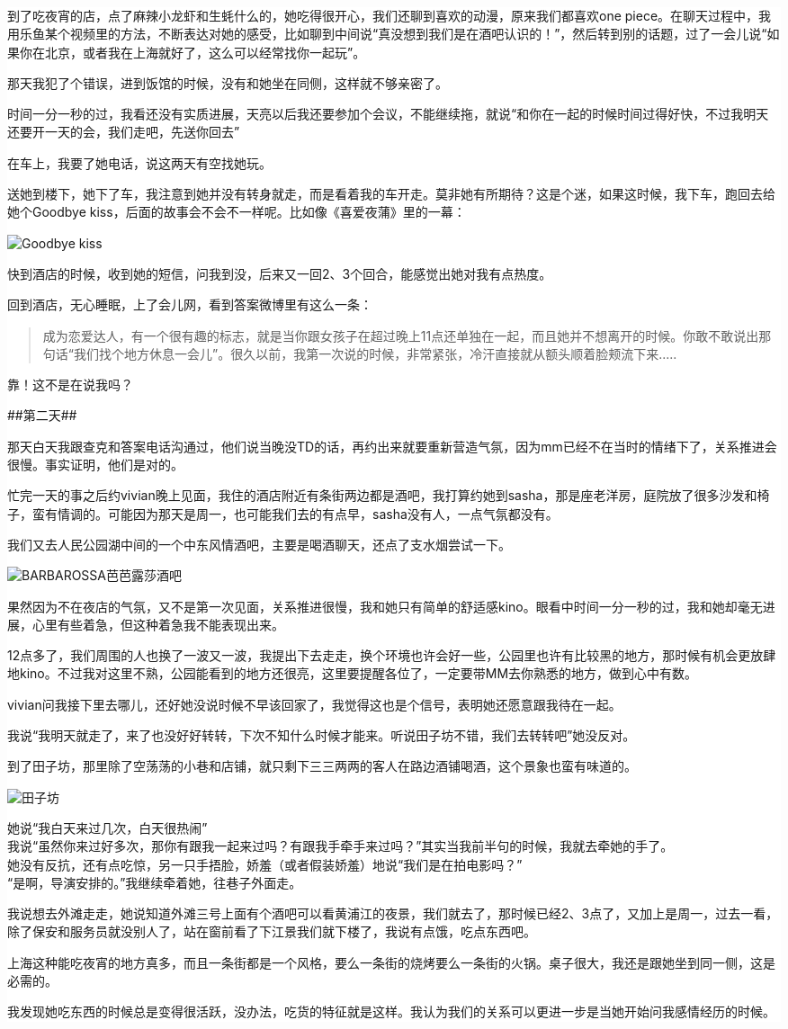 到了吃夜宵的店，点了麻辣小龙虾和生蚝什么的，她吃得很开心，我们还聊到喜欢的动漫，原来我们都喜欢one piece。在聊天过程中，我用乐鱼某个视频里的方法，不断表达对她的感受，比如聊到中间说“真没想到我们是在酒吧认识的！”，然后转到别的话题，过了一会儿说“如果你在北京，或者我在上海就好了，这么可以经常找你一起玩”。

那天我犯了个错误，进到饭馆的时候，没有和她坐在同侧，这样就不够亲密了。

时间一分一秒的过，我看还没有实质进展，天亮以后我还要参加个会议，不能继续拖，就说“和你在一起的时候时间过得好快，不过我明天还要开一天的会，我们走吧，先送你回去”

在车上，我要了她电话，说这两天有空找她玩。

送她到楼下，她下了车，我注意到她并没有转身就走，而是看着我的车开走。莫非她有所期待？这是个迷，如果这时候，我下车，跑回去给她个Goodbye kiss，后面的故事会不会不一样呢。比如像《喜爱夜蒲》里的一幕：

![Goodbye kiss](http://i.imgur.com/Swbrb.jpg)

快到酒店的时候，收到她的短信，问我到没，后来又一回2、3个回合，能感觉出她对我有点热度。

回到酒店，无心睡眠，上了会儿网，看到答案微博里有这么一条：

<blockquote>
成为恋爱达人，有一个很有趣的标志，就是当你跟女孩子在超过晚上11点还单独在一起，而且她并不想离开的时候。你敢不敢说出那句话“我们找个地方休息一会儿”。很久以前，我第一次说的时候，非常紧张，冷汗直接就从额头顺着脸颊流下来.....
</blockquote>

靠！这不是在说我吗？

##第二天##

那天白天我跟查克和答案电话沟通过，他们说当晚没TD的话，再约出来就要重新营造气氛，因为mm已经不在当时的情绪下了，关系推进会很慢。事实证明，他们是对的。

忙完一天的事之后约vivian晚上见面，我住的酒店附近有条街两边都是酒吧，我打算约她到sasha，那是座老洋房，庭院放了很多沙发和椅子，蛮有情调的。可能因为那天是周一，也可能我们去的有点早，sasha没有人，一点气氛都没有。

我们又去人民公园湖中间的一个中东风情酒吧，主要是喝酒聊天，还点了支水烟尝试一下。

![BARBAROSSA芭芭露莎酒吧](http://i.imgur.com/msjXO.jpg)

果然因为不在夜店的气氛，又不是第一次见面，关系推进很慢，我和她只有简单的舒适感kino。眼看中时间一分一秒的过，我和她却毫无进展，心里有些着急，但这种着急我不能表现出来。

12点多了，我们周围的人也换了一波又一波，我提出下去走走，换个环境也许会好一些，公园里也许有比较黑的地方，那时候有机会更放肆地kino。不过我对这里不熟，公园能看到的地方还很亮，这里要提醒各位了，一定要带MM去你熟悉的地方，做到心中有数。

vivian问我接下里去哪儿，还好她没说时候不早该回家了，我觉得这也是个信号，表明她还愿意跟我待在一起。

我说“我明天就走了，来了也没好好转转，下次不知什么时候才能来。听说田子坊不错，我们去转转吧”她没反对。

到了田子坊，那里除了空荡荡的小巷和店铺，就只剩下三三两两的客人在路边酒铺喝酒，这个景象也蛮有味道的。

![田子坊](http://i.imgur.com/RFe30.jpg)

她说“我白天来过几次，白天很热闹”  
我说“虽然你来过好多次，那你有跟我一起来过吗？有跟我手牵手来过吗？”其实当我前半句的时候，我就去牵她的手了。  
她没有反抗，还有点吃惊，另一只手捂脸，娇羞（或者假装娇羞）地说“我们是在拍电影吗？”  
“是啊，导演安排的。”我继续牵着她，往巷子外面走。

我说想去外滩走走，她说知道外滩三号上面有个酒吧可以看黄浦江的夜景，我们就去了，那时候已经2、3点了，又加上是周一，过去一看，除了保安和服务员就没别人了，站在窗前看了下江景我们就下楼了，我说有点饿，吃点东西吧。

上海这种能吃夜宵的地方真多，而且一条街都是一个风格，要么一条街的烧烤要么一条街的火锅。桌子很大，我还是跟她坐到同一侧，这是必需的。

我发现她吃东西的时候总是变得很活跃，没办法，吃货的特征就是这样。我认为我们的关系可以更进一步是当她开始问我感情经历的时候。
